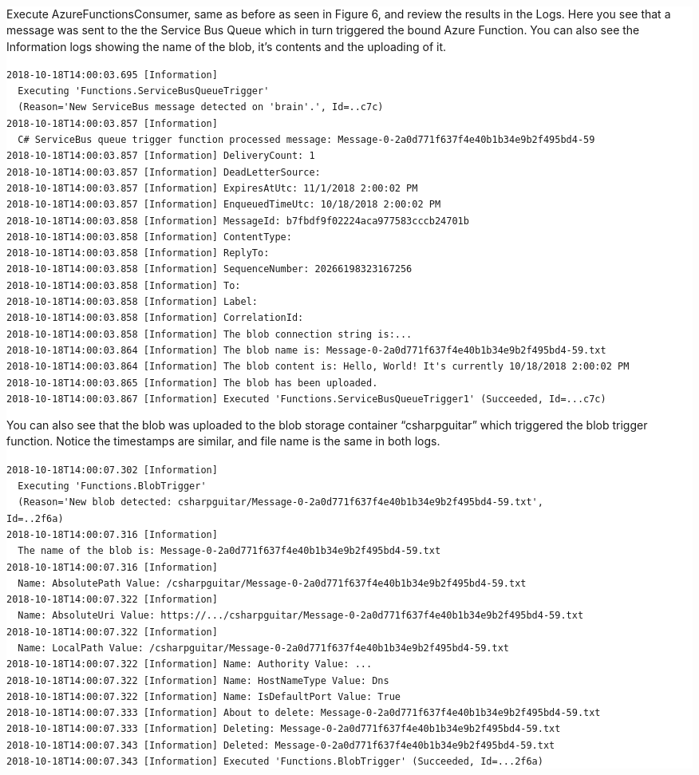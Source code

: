 Execute AzureFunctionsConsumer, same as before as seen in Figure 6, and review the results in the Logs.  Here you see that a message was sent to the the Service Bus Queue which in turn triggered the bound Azure Function.  You can also see the Information logs showing the name of the blob, it’s contents and the uploading of it.

```
2018-10-18T14:00:03.695 [Information] 
  Executing 'Functions.ServiceBusQueueTrigger' 
  (Reason='New ServiceBus message detected on 'brain'.', Id=..c7c)
2018-10-18T14:00:03.857 [Information] 
  C# ServiceBus queue trigger function processed message: Message-0-2a0d771f637f4e40b1b34e9b2f495bd4-59
2018-10-18T14:00:03.857 [Information] DeliveryCount: 1
2018-10-18T14:00:03.857 [Information] DeadLetterSource:
2018-10-18T14:00:03.857 [Information] ExpiresAtUtc: 11/1/2018 2:00:02 PM
2018-10-18T14:00:03.857 [Information] EnqueuedTimeUtc: 10/18/2018 2:00:02 PM
2018-10-18T14:00:03.858 [Information] MessageId: b7fbdf9f02224aca977583cccb24701b
2018-10-18T14:00:03.858 [Information] ContentType:
2018-10-18T14:00:03.858 [Information] ReplyTo:
2018-10-18T14:00:03.858 [Information] SequenceNumber: 20266198323167256
2018-10-18T14:00:03.858 [Information] To:
2018-10-18T14:00:03.858 [Information] Label:
2018-10-18T14:00:03.858 [Information] CorrelationId:
2018-10-18T14:00:03.858 [Information] The blob connection string is:...
2018-10-18T14:00:03.864 [Information] The blob name is: Message-0-2a0d771f637f4e40b1b34e9b2f495bd4-59.txt
2018-10-18T14:00:03.864 [Information] The blob content is: Hello, World! It's currently 10/18/2018 2:00:02 PM
2018-10-18T14:00:03.865 [Information] The blob has been uploaded.
2018-10-18T14:00:03.867 [Information] Executed 'Functions.ServiceBusQueueTrigger1' (Succeeded, Id=...c7c)
```

You can also see that the blob was uploaded to the blob storage container “csharpguitar” which triggered the blob trigger function.  Notice the timestamps are similar, and file name is the same in both logs.

```
2018-10-18T14:00:07.302 [Information] 
  Executing 'Functions.BlobTrigger' 
  (Reason='New blob detected: csharpguitar/Message-0-2a0d771f637f4e40b1b34e9b2f495bd4-59.txt', 
Id=..2f6a)
2018-10-18T14:00:07.316 [Information] 
  The name of the blob is: Message-0-2a0d771f637f4e40b1b34e9b2f495bd4-59.txt
2018-10-18T14:00:07.316 [Information] 
  Name: AbsolutePath Value: /csharpguitar/Message-0-2a0d771f637f4e40b1b34e9b2f495bd4-59.txt
2018-10-18T14:00:07.322 [Information] 
  Name: AbsoluteUri Value: https://.../csharpguitar/Message-0-2a0d771f637f4e40b1b34e9b2f495bd4-59.txt
2018-10-18T14:00:07.322 [Information] 
  Name: LocalPath Value: /csharpguitar/Message-0-2a0d771f637f4e40b1b34e9b2f495bd4-59.txt
2018-10-18T14:00:07.322 [Information] Name: Authority Value: ...
2018-10-18T14:00:07.322 [Information] Name: HostNameType Value: Dns
2018-10-18T14:00:07.322 [Information] Name: IsDefaultPort Value: True
2018-10-18T14:00:07.333 [Information] About to delete: Message-0-2a0d771f637f4e40b1b34e9b2f495bd4-59.txt
2018-10-18T14:00:07.333 [Information] Deleting: Message-0-2a0d771f637f4e40b1b34e9b2f495bd4-59.txt
2018-10-18T14:00:07.343 [Information] Deleted: Message-0-2a0d771f637f4e40b1b34e9b2f495bd4-59.txt
2018-10-18T14:00:07.343 [Information] Executed 'Functions.BlobTrigger' (Succeeded, Id=...2f6a)
```


[LINK1]: https://docs.microsoft.com/en-us/azure/azure-functions/functions-bindings-service-bus
[LINK2]: https://docs.microsoft.com/en-us/azure/event-grid/compare-messaging-services
[LINK3]: https://docs.microsoft.com/en-us/azure/azure-functions/functions-bindings-event-grid
[LINK4]: https://docs.microsoft.com/en-us/azure/azure-functions/functions-bindings-event-hubs
[LINK5]: https://docs.microsoft.com/en-us/azure/azure-functions/functions-bindings-service-bus
[LINK6]: https://github.com/benperk/AzureFunctionConsumer
[LINK7]: azure-functions-labs-information-and-setup-instructions.md
[LINK8]: https://docs.microsoft.com/en-us/azure/service-bus-messaging/service-bus-dotnet-get-started-with-queues
[LINK9]: https://docs.microsoft.com/en-us/azure/azure-functions/functions-bindings-service-bus#trigger---message-metadata
[LINK10]: https://docs.microsoft.com/en-us/dotnet/api/microsoft.servicebus.messaging.brokeredmessage?view=azure-dotnet
[LINK11]: https://docs.microsoft.com/en-us/dotnet/api/microsoft.azure.servicebus.message?view=azure-dotnet
[FIGURE1]: ../images/2019/azure-0069.png "Figure 1, how to create an Azure Function with a Service Bus trigger"
[FIGURE2]: ../images/2019/azure-0070.png "Figure 2, how to create an Azure Function with a Service Bus trigger"
[FIGURE3]: ../images/2019/azure-0071.png "Figure 3, how to create an Azure Function with a Service Bus trigger"
[FIGURE4]: ../images/2019/azure-0072.png "Figure 4, how to create an Azure Function with a Service Bus trigger"
[FIGURE5]: ../images/2019/azure-0073.png "Figure 5, how to create an Azure Function with a Service Bus trigger"
[FIGURE6]: ../images/2019/azure-0074.png "Figure 6, how to create an Azure Function with a Service Bus trigger"
[FIGURE7]: ../images/2019/azure-0075.png "Figure 7, how to create an Azure Function with a Service Bus trigger"